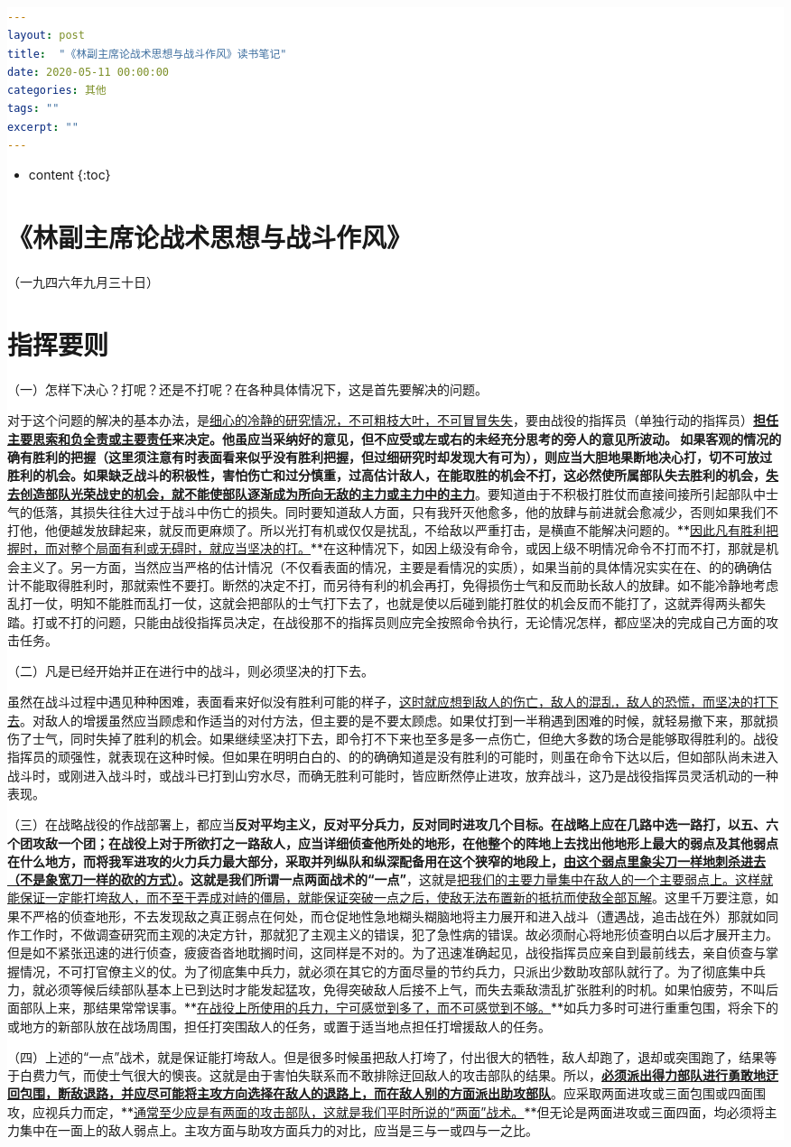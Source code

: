 ```yaml
---
layout: post
title:  "《林副主席论战术思想与战斗作风》读书笔记"
date: 2020-05-11 00:00:00
categories: 其他
tags: ""
excerpt: ""
---
```


* content
{:toc}

# 《林副主席论战术思想与战斗作风》
（一九四六年九月三十日）



# 指挥要则

（一）怎样下决心？打呢？还是不打呢？在各种具体情况下，这是首先要解决的问题。

对于这个问题的解决的基本办法，是<u>细心的冷静的研究情况，不可粗枝大叶，不可冒冒失失</u>，要由战役的指挥员（单独行动的指挥员）**<u>担任主要思索和负全责或主要责任</u>**来决定。他虽应当采纳好的意见，但不应受或左或右的未经充分思考的旁人的意见所波动。 如果客观的情况的确有胜利的把握（这里须注意有时表面看来似乎没有胜利把握，但过细研究时却发现大有可为），则应当大胆地果断地决心打，切不可放过胜利的机会。如果缺乏战斗的积极性，害怕伤亡和过分慎重，过高估计敌人，在能取胜的机会不打，这必然使所属部队失去胜利的机会，**<u>失去创造部队光荣战史的机会，就不能使部队逐渐成为所向无敌的主力或主力中的主力</u>**。要知道由于不积极打胜仗而直接间接所引起部队中士气的低落，其损失往往大过于战斗中伤亡的损失。同时要知道敌人方面，只有我歼灭他愈多，他的放肆与前进就会愈减少，否则如果我们不打他，他便越发放肆起来，就反而更麻烦了。所以光打有机或仅仅是扰乱，不给敌以严重打击，是横直不能解决问题的。**<u>因此凡有胜利把握时，而对整个局面有利或无碍时，就应当坚决的打。</u>**在这种情况下，如因上级没有命令，或因上级不明情况命令不打而不打，那就是机会主义了。另一方面，当然应当严格的估计情况（不仅看表面的情况，主要是看情况的实质），如果当前的具体情况实实在在、的的确确估计不能取得胜利时，那就索性不要打。断然的决定不打，而另待有利的机会再打，免得损伤士气和反而助长敌人的放肆。如不能冷静地考虑乱打一仗，明知不能胜而乱打一仗，这就会把部队的士气打下去了，也就是使以后碰到能打胜仗的机会反而不能打了，这就弄得两头都失踏。打或不打的问题，只能由战役指挥员决定，在战役那不的指挥员则应完全按照命令执行，无论情况怎样，都应坚决的完成自己方面的攻击任务。



（二）凡是已经开始并正在进行中的战斗，则必须坚决的打下去。

虽然在战斗过程中遇见种种困难，表面看来好似没有胜利可能的样子，<u>这时就应想到敌人的伤亡，敌人的混乱，敌人的恐慌，而坚决的打下去</u>。对敌人的增援虽然应当顾虑和作适当的对付方法，但主要的是不要太顾虑。如果仗打到一半稍遇到困难的时候，就轻易撤下来，那就损伤了士气，同时失掉了胜利的机会。如果继续坚决打下去，即令打不下来也至多是多一点伤亡，但绝大多数的场合是能够取得胜利的。战役指挥员的顽强性，就表现在这种时候。但如果在明明白白的、的的确确知道是没有胜利的可能时，则虽在命令下达以后，但如部队尚未进入战斗时，或刚进入战斗时，或战斗已打到山穷水尽，而确无胜利可能时，皆应断然停止进攻，放弃战斗，这乃是战役指挥员灵活机动的一种表现。



（三）在战略战役的作战部署上，都应当**反对平均主义，反对平分兵力，反对同时进攻几个目标。**在战略上应在几路中选一路打，以五、六个团攻敌一个团；在战役上对于所欲打之一路敌人，应当详细侦查他所处的地形，在他整个的阵地上去找出他地形上最大的弱点及其他弱点在什么地方，而将我军进攻的火力兵力最大部分，采取并列纵队和纵深配备用在这个狭窄的地段上，<u>由这个弱点里象尖刀一样地刺杀进去（不是象宽刀一样的砍的方式）</u>。这就是我们所谓**一点两面战术的“一点”**，这就是<u>把我们的主要力量集中在敌人的一个主要弱点上。这样就能保证一定能打垮敌人，而不至于弄成对峙的僵局，就能保证突破一点之后，使敌无法布置新的抵抗而使敌全部瓦解</u>。这里千万要注意，如果不严格的侦查地形，不去发现敌之真正弱点在何处，而仓促地性急地糊头糊脑地将主力展开和进入战斗（遭遇战，追击战在外）那就如同作工作时，不做调查研究而主观的决定方针，那就犯了主观主义的错误，犯了急性病的错误。故必须耐心将地形侦查明白以后才展开主力。但是如不紧张迅速的进行侦查，疲疲沓沓地耽搁时间，这同样是不对的。为了迅速准确起见，战役指挥员应亲自到最前线去，亲自侦查与掌握情况，不可打官僚主义的仗。为了彻底集中兵力，就必须在其它的方面尽量的节约兵力，只派出少数助攻部队就行了。为了彻底集中兵力，就必须等候后续部队基本上已到达时才能发起猛攻，免得突破敌人后接不上气，而失去乘敌溃乱扩张胜利的时机。如果怕疲劳，不叫后面部队上来，那结果常常误事。**<u>在战役上所使用的兵力，宁可感觉到多了，而不可感觉到不够。</u>**如兵力多时可进行重重包围，将余下的或地方的新部队放在战场周围，担任打突围敌人的任务，或置于适当地点担任打增援敌人的任务。　



（四）上述的“一点”战术，就是保证能打垮敌人。但是很多时候虽把敌人打垮了，付出很大的牺牲，敌人却跑了，退却或突围跑了，结果等于白费力气，而使士气很大的懊丧。这就是由于害怕失联系而不敢排除迂回敌人的攻击部队的结果。所以，**<u>必须派出得力部队进行勇敢地迂回包围，断敌退路，并应尽可能将主攻方向选择在敌人的退路上，而在敌人别的方面派出助攻部队</u>**。应采取两面进攻或三面包围或四面围攻，应视兵力而定，**<u>通常至少应是有两面的攻击部队，这就是我们平时所说的“两面”战术。</u>**但无论是两面进攻或三面四面，均必须将主力集中在一面上的敌人弱点上。主攻方面与助攻方面兵力的对比，应当是三与一或四与一之比。　
